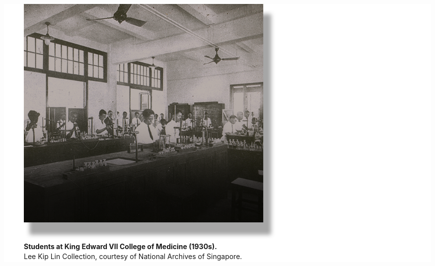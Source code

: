 </p><figure>	
<img style="width:65%" src="/images/tertiaryinstitutions1.png">
<figcaption><strong>Students at King Edward VII College of Medicine (1930s).</strong><br>
Lee Kip Lin Collection, courtesy of National Archives of Singapore.
</figcaption>  
</figure>		
	
<figure>	